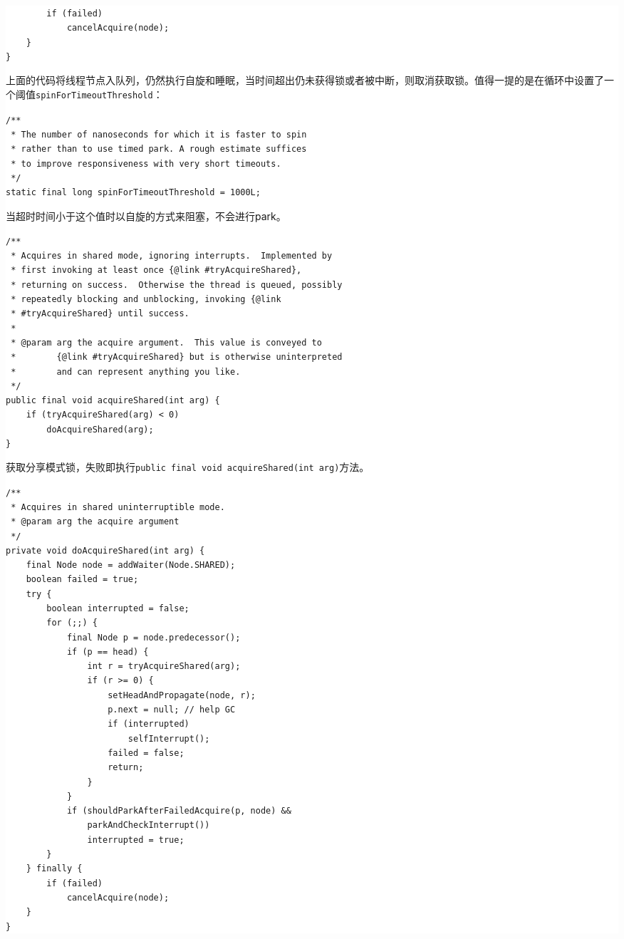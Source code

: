            if (failed)
                cancelAcquire(node);
        }
    }

上面的代码将线程节点入队列，仍然执行自旋和睡眠，当时间超出仍未获得锁或者被中断，则取消获取锁。值得一提的是在循环中设置了一个阈值`spinForTimeoutThreshold`：

	/**
     * The number of nanoseconds for which it is faster to spin
     * rather than to use timed park. A rough estimate suffices
     * to improve responsiveness with very short timeouts.
     */
    static final long spinForTimeoutThreshold = 1000L;

当超时时间小于这个值时以自旋的方式来阻塞，不会进行park。

	/**
     * Acquires in shared mode, ignoring interrupts.  Implemented by
     * first invoking at least once {@link #tryAcquireShared},
     * returning on success.  Otherwise the thread is queued, possibly
     * repeatedly blocking and unblocking, invoking {@link
     * #tryAcquireShared} until success.
     *
     * @param arg the acquire argument.  This value is conveyed to
     *        {@link #tryAcquireShared} but is otherwise uninterpreted
     *        and can represent anything you like.
     */
    public final void acquireShared(int arg) {
        if (tryAcquireShared(arg) < 0)
            doAcquireShared(arg);
    }

获取分享模式锁，失败即执行`public final void acquireShared(int arg)`方法。

	/**
     * Acquires in shared uninterruptible mode.
     * @param arg the acquire argument
     */
    private void doAcquireShared(int arg) {
        final Node node = addWaiter(Node.SHARED);
        boolean failed = true;
        try {
            boolean interrupted = false;
            for (;;) {
                final Node p = node.predecessor();
                if (p == head) {
                    int r = tryAcquireShared(arg);
                    if (r >= 0) {
                        setHeadAndPropagate(node, r);
                        p.next = null; // help GC
                        if (interrupted)
                            selfInterrupt();
                        failed = false;
                        return;
                    }
                }
                if (shouldParkAfterFailedAcquire(p, node) &&
                    parkAndCheckInterrupt())
                    interrupted = true;
            }
        } finally {
            if (failed)
                cancelAcquire(node);
        }
    }
